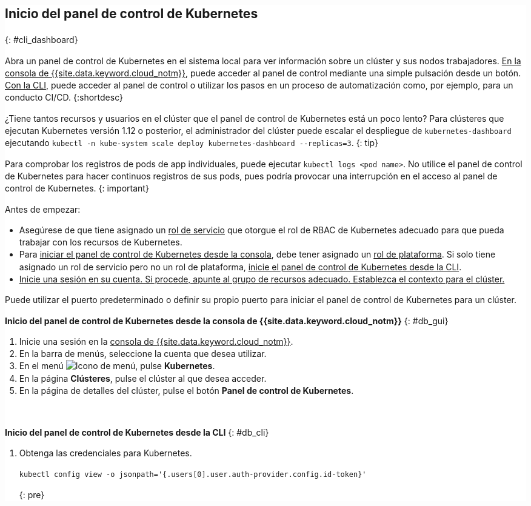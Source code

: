 ## Inicio del panel de control de Kubernetes
{: #cli_dashboard}

Abra un panel de control de Kubernetes en el sistema local para ver información sobre un clúster y sus nodos trabajadores. [En la consola de {{site.data.keyword.cloud_notm}}](#db_gui), puede acceder al panel de control mediante una simple pulsación desde un botón. [Con la CLI](#db_cli), puede acceder al panel de control o utilizar los pasos en un proceso de automatización como, por ejemplo, para un conducto CI/CD.
{:shortdesc}

¿Tiene tantos recursos y usuarios en el clúster que el panel de control de Kubernetes está un poco lento? Para clústeres que ejecutan Kubernetes versión 1.12 o posterior, el administrador del clúster puede escalar el despliegue de
`kubernetes-dashboard` ejecutando `kubectl -n kube-system scale deploy kubernetes-dashboard --replicas=3`.
{: tip}

Para comprobar los registros de pods de app individuales, puede ejecutar `kubectl logs <pod name>`. No utilice el panel de control de Kubernetes para hacer continuos registros de sus pods, pues podría provocar una interrupción en el acceso al panel de control de Kubernetes.
{: important}

Antes de empezar:
* Asegúrese de que tiene asignado un [rol de servicio](/docs/containers?topic=containers-users#platform) que otorgue el rol de RBAC de Kubernetes adecuado para que pueda trabajar con los recursos de Kubernetes.
* Para [iniciar el panel de control de Kubernetes desde la consola](#db_gui), debe tener asignado un [rol de plataforma](/docs/containers?topic=containers-users#platform). Si solo tiene asignado un rol de servicio pero no un rol de plataforma, [inicie el panel de control de Kubernetes desde la CLI](#db_cli).
* [Inicie una sesión en su cuenta. Si procede, apunte al grupo de recursos adecuado. Establezca el contexto para el clúster.](/docs/containers?topic=containers-cs_cli_install#cs_cli_configure)

Puede utilizar el puerto predeterminado o definir su propio puerto para iniciar el panel de control de Kubernetes para un clúster.

**Inicio del panel de control de Kubernetes desde la consola de {{site.data.keyword.cloud_notm}}**
{: #db_gui}

1.  Inicie una sesión en la [consola de {{site.data.keyword.cloud_notm}}](https://cloud.ibm.com/).
2.  En la barra de menús, seleccione la cuenta que desea utilizar.
3.  En el menú ![Icono de menú](../icons/icon_hamburger.svg "Icono de menú"), pulse **Kubernetes**.
4.  En la página **Clústeres**, pulse el clúster al que desea acceder.
5.  En la página de detalles del clúster, pulse el botón **Panel de control de Kubernetes**.

</br>

**Inicio del panel de control de Kubernetes desde la CLI**
{: #db_cli}

1.  Obtenga las credenciales para Kubernetes.

    ```
    kubectl config view -o jsonpath='{.users[0].user.auth-provider.config.id-token}'
    ```
    {: pre}
